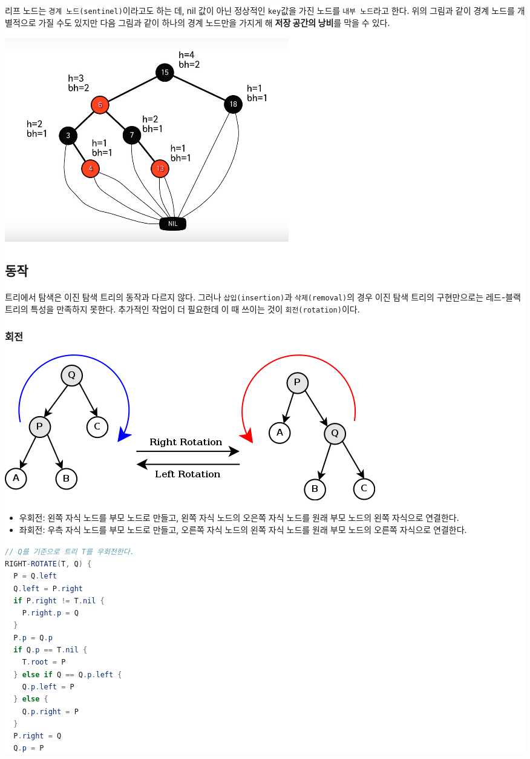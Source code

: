 리프 노드는 `경계 노드(sentinel)`이라고도 하는 데, nil 값이 아닌 정상적인 `key`값을 가진 노드를 `내부 노드`라고 한다. 위의 그림과 같이 경계 노드를 개별적으로 가질 수도 있지만 다음 그림과 같이 하나의 경계 노드만을 가지게 해 **저장 공간의 낭비**를 막을 수 있다.

![RedBlackTree2](images/RedBlackTree2.png)

## 동작

트리에서 탐색은 이진 탐색 트리의 동작과 다르지 않다. 그러나 `삽입(insertion)`과 `삭제(removal)`의 경우 이진 탐색 트리의 구현만으로는 레드-블랙 트리의 특성을 만족하지 못한다. 추가적인 작업이 더 필요한데 이 때 쓰이는 것이 `회전(rotation)`이다.

### 회전

![Tree_rotation](images/Tree_rotation.png)

- 우회전: 왼쪽 자식 노드를 부모 노드로 만들고, 왼쪽 자식 노드의 오은쪽 자식 노드를 원래 부모 노드의 왼쪽 자식으로 연결한다.
- 좌회전: 우측 자식 노드를 부모 노드로 만들고, 오른쪽 자식 노드의 왼쪽 자식 노드를 원래 부모 노드의 오른쪽 자식으로 연결한다.

``` java
// Q를 기준으로 트리 T를 우회전한다.
RIGHT-ROTATE(T, Q) {
  P = Q.left
  Q.left = P.right
  if P.right != T.nil {
    P.right.p = Q
  }
  P.p = Q.p
  if Q.p == T.nil {
    T.root = P
  } else if Q == Q.p.left {
    Q.p.left = P
  } else {
    Q.p.right = P
  }
  P.right = Q
  Q.p = P
```